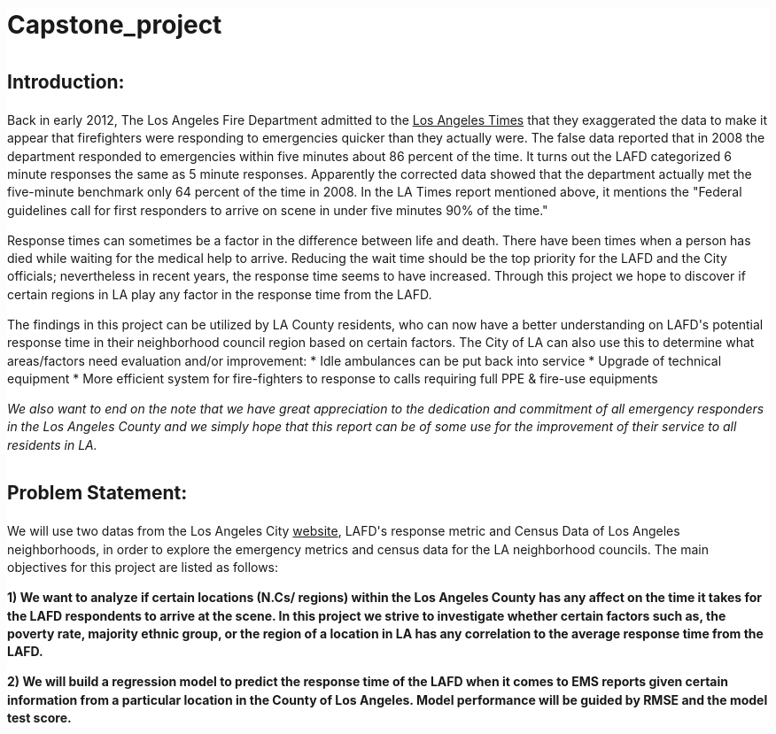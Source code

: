 # Capstone_project


## Introduction:

Back in early 2012, The Los Angeles Fire Department admitted to the [Los Angeles Times](https://latimesblogs.latimes.com/lanow/2012/03/la-fire-department-admits-exaggerating-response-times.html) that they exaggerated the data to make it appear that firefighters were responding to emergencies quicker than they actually were. The false data reported that in 2008 the department responded to emergencies within five minutes about 86 percent of the time. It turns out the LAFD categorized 6 minute responses the same as 5 minute responses. Apparently the corrected data showed that the department actually met the five-minute benchmark only 64 percent of the time in 2008. In the LA Times report mentioned above, it mentions the "Federal guidelines call for first responders to arrive on scene in under five minutes 90% of the time."

Response times can sometimes be a factor in the difference between life and death. There have been times when a person has died while waiting for the medical help to arrive. Reducing the wait time should be the top priority for the LAFD and the City officials; nevertheless in recent years, the response time seems to have increased. Through this project we hope to discover if certain regions in LA play any factor in the response time from the LAFD. 

The findings in this project can be utilized by LA County residents, who can now have a better understanding on LAFD's potential response time in their neighborhood council region based on certain factors. The City of LA can also use this to determine what areas/factors need evaluation and/or improvement:
    * Idle ambulances can be put back into service
    * Upgrade of technical equipment
    * More efficient system for fire-fighters to response to calls requiring full PPE & fire-use equipments
 

*We also want to end on the note that we have great appreciation to the dedication and
commitment of all emergency responders in the Los Angeles County and we simply hope that this report can be of some use for the improvement of their service to all residents in LA.*  



## Problem Statement:

We will use two datas from the Los Angeles City [website](https://data.lacity.org/A-Safe-City/All-Stations-Response-Metrics/kszm-sdw4), LAFD's response metric and Census Data of Los Angeles neighborhoods, in order to explore the emergency metrics and census data for the LA neighborhood councils. The main objectives for this project are listed as follows:

**1) We want to analyze if certain locations (N.Cs/ regions) within the Los Angeles County has any affect on the time it takes for the LAFD respondents to arrive at the scene. In this project we strive to investigate whether certain factors such as, the poverty rate, majority ethnic group, or the region of a location in LA has any correlation to the average response time from the LAFD.**

**2) We will build a regression model to predict the response time of the LAFD when it comes to EMS reports given certain information from a particular location in the County of Los Angeles. Model performance will be guided by RMSE and the model test score.** 
 
 